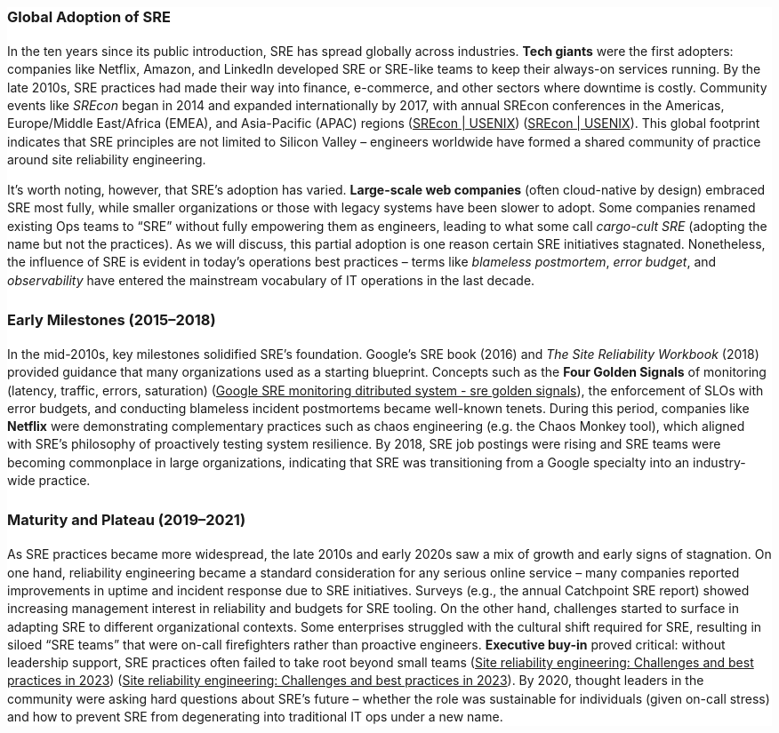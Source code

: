 ### Global Adoption of SRE  
In the ten years since its public introduction, SRE has spread globally across industries. **Tech giants** were the first adopters: companies like Netflix, Amazon, and LinkedIn developed SRE or SRE-like teams to keep their always-on services running. By the late 2010s, SRE practices had made their way into finance, e-commerce, and other sectors where downtime is costly. Community events like *SREcon* began in 2014 and expanded internationally by 2017, with annual SREcon conferences in the Americas, Europe/Middle East/Africa (EMEA), and Asia-Pacific (APAC) regions ([SREcon | USENIX](https://www.usenix.org/conferences/byname/925#:~:text=2018%20SREcon18%20Asia%2FAustralia%20%20June,August%2030%2C%202017%E2%80%93September%201%2C%202017)) ([SREcon | USENIX](https://www.usenix.org/conferences/byname/925#:~:text=2019%20SREcon19%20Asia%2FPacific%20%20June,Brooklyn%2C%20NY%2C%20United%20States)). This global footprint indicates that SRE principles are not limited to Silicon Valley – engineers worldwide have formed a shared community of practice around site reliability engineering.

It’s worth noting, however, that SRE’s adoption has varied. **Large-scale web companies** (often cloud-native by design) embraced SRE most fully, while smaller organizations or those with legacy systems have been slower to adopt. Some companies renamed existing Ops teams to “SRE” without fully empowering them as engineers, leading to what some call *cargo-cult SRE* (adopting the name but not the practices). As we will discuss, this partial adoption is one reason certain SRE initiatives stagnated. Nonetheless, the influence of SRE is evident in today’s operations best practices – terms like *blameless postmortem*, *error budget*, and *observability* have entered the mainstream vocabulary of IT operations in the last decade.

### Early Milestones (2015–2018)  
In the mid-2010s, key milestones solidified SRE’s foundation. Google’s SRE book (2016) and *The Site Reliability Workbook* (2018) provided guidance that many organizations used as a starting blueprint. Concepts such as the **Four Golden Signals** of monitoring (latency, traffic, errors, saturation) ([Google SRE monitoring ditributed system - sre golden signals](https://sre.google/sre-book/monitoring-distributed-systems/#:~:text=The%20Four%20Golden%20Signals)), the enforcement of SLOs with error budgets, and conducting blameless incident postmortems became well-known tenets. During this period, companies like **Netflix** were demonstrating complementary practices such as chaos engineering (e.g. the Chaos Monkey tool), which aligned with SRE’s philosophy of proactively testing system resilience. By 2018, SRE job postings were rising and SRE teams were becoming commonplace in large organizations, indicating that SRE was transitioning from a Google specialty into an industry-wide practice.

### Maturity and Plateau (2019–2021)  
As SRE practices became more widespread, the late 2010s and early 2020s saw a mix of growth and early signs of stagnation. On one hand, reliability engineering became a standard consideration for any serious online service – many companies reported improvements in uptime and incident response due to SRE initiatives. Surveys (e.g., the annual Catchpoint SRE report) showed increasing management interest in reliability and budgets for SRE tooling. On the other hand, challenges started to surface in adapting SRE to different organizational contexts. Some enterprises struggled with the cultural shift required for SRE, resulting in siloed “SRE teams” that were on-call firefighters rather than proactive engineers. **Executive buy-in** proved critical: without leadership support, SRE practices often failed to take root beyond small teams ([Site reliability engineering: Challenges and best practices in 2023](https://www.dynatrace.com/news/blog/state-of-sre-in-2023/#:~:text=A%20cultural%20shift%20that%20embraces,%E2%80%9D)) ([Site reliability engineering: Challenges and best practices in 2023](https://www.dynatrace.com/news/blog/state-of-sre-in-2023/#:~:text=However%2C%20despite%20the%20necessity%20of,on%20key%20performance%20objectives%3A%20SLOs)). By 2020, thought leaders in the community were asking hard questions about SRE’s future – whether the role was sustainable for individuals (given on-call stress) and how to prevent SRE from degenerating into traditional IT ops under a new name.
